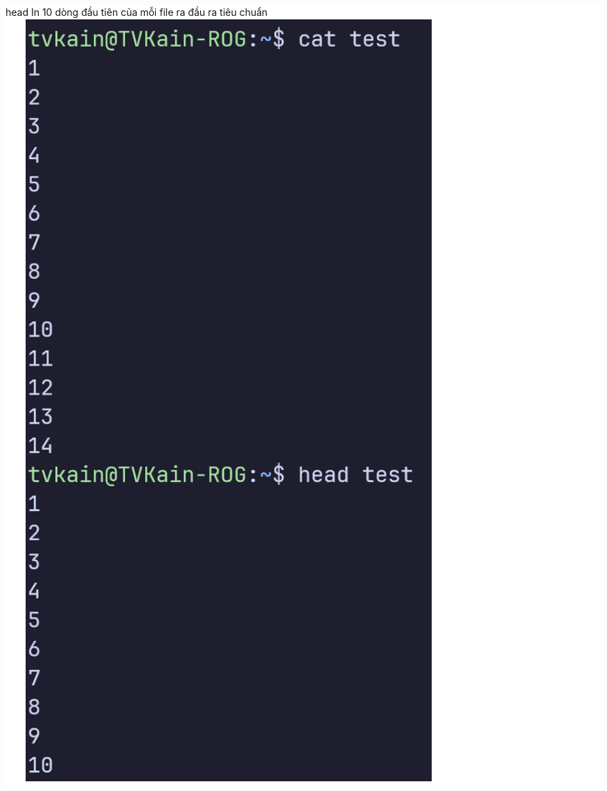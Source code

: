   <tr>
    <td>
      head
    </td>
    <td>
      In 10 dòng đầu tiên của mỗi file ra đầu ra tiêu chuẩn
    </td>
    <td>
      <img src="./img/11-head.png" style="width: 75%" />
    </td>
  </tr>

